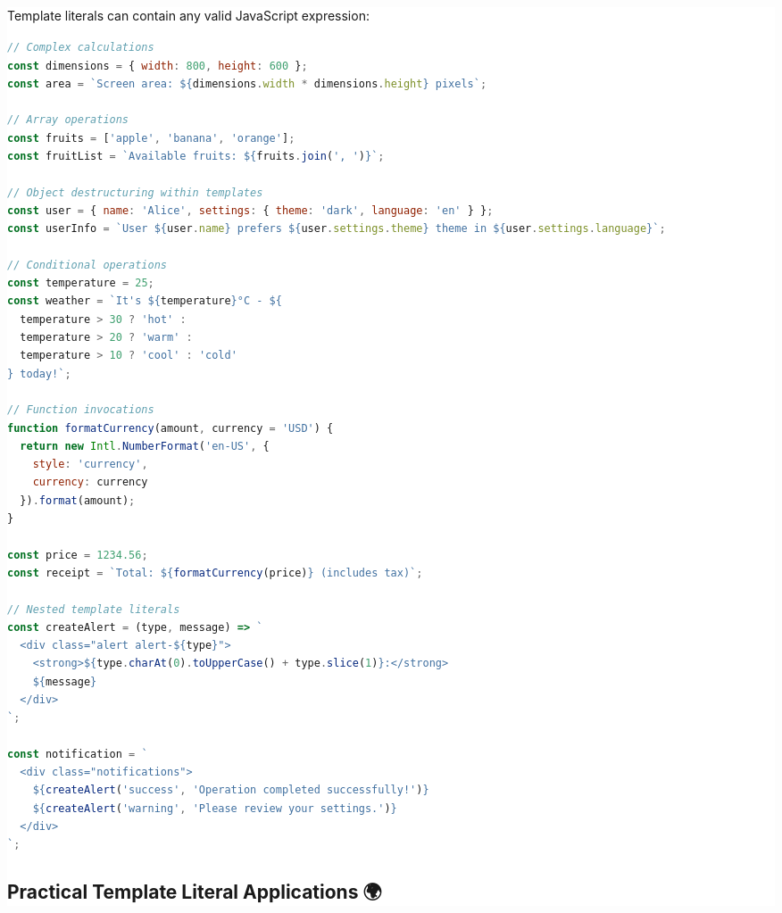 Template literals can contain any valid JavaScript expression:

```javascript
// Complex calculations
const dimensions = { width: 800, height: 600 };
const area = `Screen area: ${dimensions.width * dimensions.height} pixels`;

// Array operations
const fruits = ['apple', 'banana', 'orange'];
const fruitList = `Available fruits: ${fruits.join(', ')}`;

// Object destructuring within templates
const user = { name: 'Alice', settings: { theme: 'dark', language: 'en' } };
const userInfo = `User ${user.name} prefers ${user.settings.theme} theme in ${user.settings.language}`;

// Conditional operations
const temperature = 25;
const weather = `It's ${temperature}°C - ${
  temperature > 30 ? 'hot' :
  temperature > 20 ? 'warm' :
  temperature > 10 ? 'cool' : 'cold'
} today!`;

// Function invocations
function formatCurrency(amount, currency = 'USD') {
  return new Intl.NumberFormat('en-US', {
    style: 'currency',
    currency: currency
  }).format(amount);
}

const price = 1234.56;
const receipt = `Total: ${formatCurrency(price)} (includes tax)`;

// Nested template literals
const createAlert = (type, message) => `
  <div class="alert alert-${type}">
    <strong>${type.charAt(0).toUpperCase() + type.slice(1)}:</strong>
    ${message}
  </div>
`;

const notification = `
  <div class="notifications">
    ${createAlert('success', 'Operation completed successfully!')}
    ${createAlert('warning', 'Please review your settings.')}
  </div>
`;
```

## Practical Template Literal Applications 🌍
